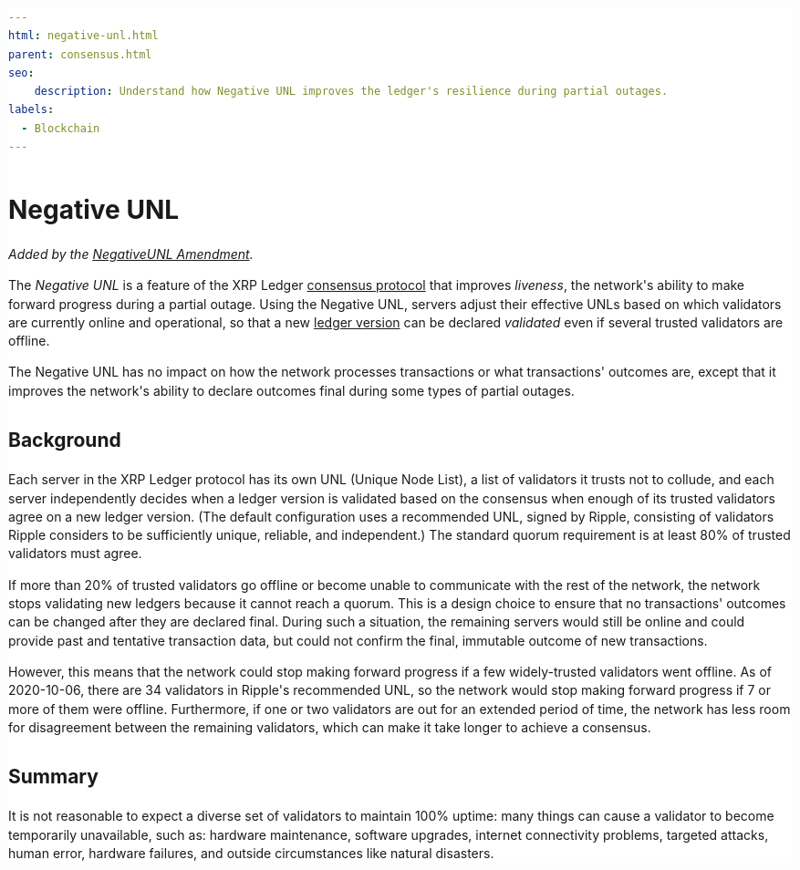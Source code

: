 ```yaml
---
html: negative-unl.html
parent: consensus.html
seo:
    description: Understand how Negative UNL improves the ledger's resilience during partial outages.
labels:
  - Blockchain
---
```

# Negative UNL

_Added by the [NegativeUNL Amendment](/resources/known-amendments.md#negativeunl)._

The _Negative UNL_ is a feature of the XRP Ledger [consensus protocol](index.md) that improves _liveness_, the network's ability to make forward progress during a partial outage. Using the Negative UNL, servers adjust their effective UNLs based on which validators are currently online and operational, so that a new [ledger version](../ledgers/index.md) can be declared _validated_ even if several trusted validators are offline.

The Negative UNL has no impact on how the network processes transactions or what transactions' outcomes are, except that it improves the network's ability to declare outcomes final during some types of partial outages.

## Background

Each server in the XRP Ledger protocol has its own UNL (Unique Node List), a list of validators it trusts not to collude, and each server independently decides when a ledger version is validated based on the consensus when enough of its trusted validators agree on a new ledger version. (The default configuration uses a recommended UNL, signed by Ripple, consisting of validators Ripple considers to be sufficiently unique, reliable, and independent.) The standard quorum requirement is at least 80% of trusted validators must agree.

If more than 20% of trusted validators go offline or become unable to communicate with the rest of the network, the network stops validating new ledgers because it cannot reach a quorum. This is a design choice to ensure that no transactions' outcomes can be changed after they are declared final. During such a situation, the remaining servers would still be online and could provide past and tentative transaction data, but could not confirm the final, immutable outcome of new transactions.

However, this means that the network could stop making forward progress if a few widely-trusted validators went offline. As of 2020-10-06, there are 34 validators in Ripple's recommended UNL, so the network would stop making forward progress if 7 or more of them were offline. Furthermore, if one or two validators are out for an extended period of time, the network has less room for disagreement between the remaining validators, which can make it take longer to achieve a consensus.

## Summary

It is not reasonable to expect a diverse set of validators to maintain 100% uptime: many things can cause a validator to become temporarily unavailable, such as: hardware maintenance, software upgrades, internet connectivity problems, targeted attacks, human error, hardware failures, and outside circumstances like natural disasters.
